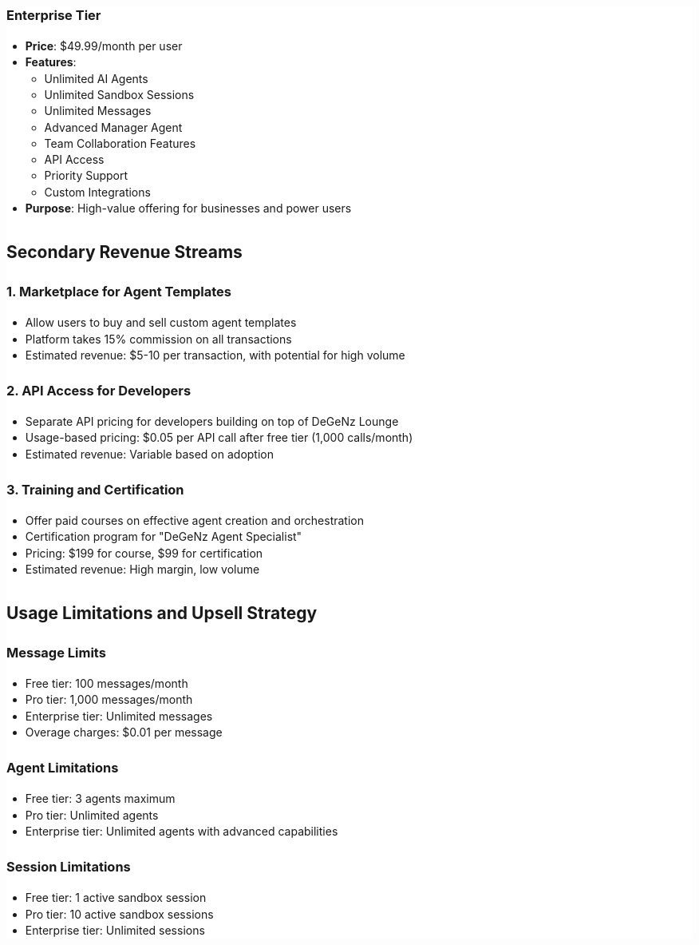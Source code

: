 ### Enterprise Tier
- **Price**: $49.99/month per user
- **Features**:
  - Unlimited AI Agents
  - Unlimited Sandbox Sessions
  - Unlimited Messages
  - Advanced Manager Agent
  - Team Collaboration Features
  - API Access
  - Priority Support
  - Custom Integrations
- **Purpose**: High-value offering for businesses and power users

## Secondary Revenue Streams

### 1. Marketplace for Agent Templates
- Allow users to buy and sell custom agent templates
- Platform takes 15% commission on all transactions
- Estimated revenue: $5-10 per transaction, with potential for high volume

### 2. API Access for Developers
- Separate API pricing for developers building on top of DeGeNz Lounge
- Usage-based pricing: $0.05 per API call after free tier (1,000 calls/month)
- Estimated revenue: Variable based on adoption

### 3. Training and Certification
- Offer paid courses on effective agent creation and orchestration
- Certification program for "DeGeNz Agent Specialist"
- Pricing: $199 for course, $99 for certification
- Estimated revenue: High margin, low volume

## Usage Limitations and Upsell Strategy

### Message Limits
- Free tier: 100 messages/month
- Pro tier: 1,000 messages/month
- Enterprise tier: Unlimited messages
- Overage charges: $0.01 per message

### Agent Limitations
- Free tier: 3 agents maximum
- Pro tier: Unlimited agents
- Enterprise tier: Unlimited agents with advanced capabilities

### Session Limitations
- Free tier: 1 active sandbox session
- Pro tier: 10 active sandbox sessions
- Enterprise tier: Unlimited sessions
